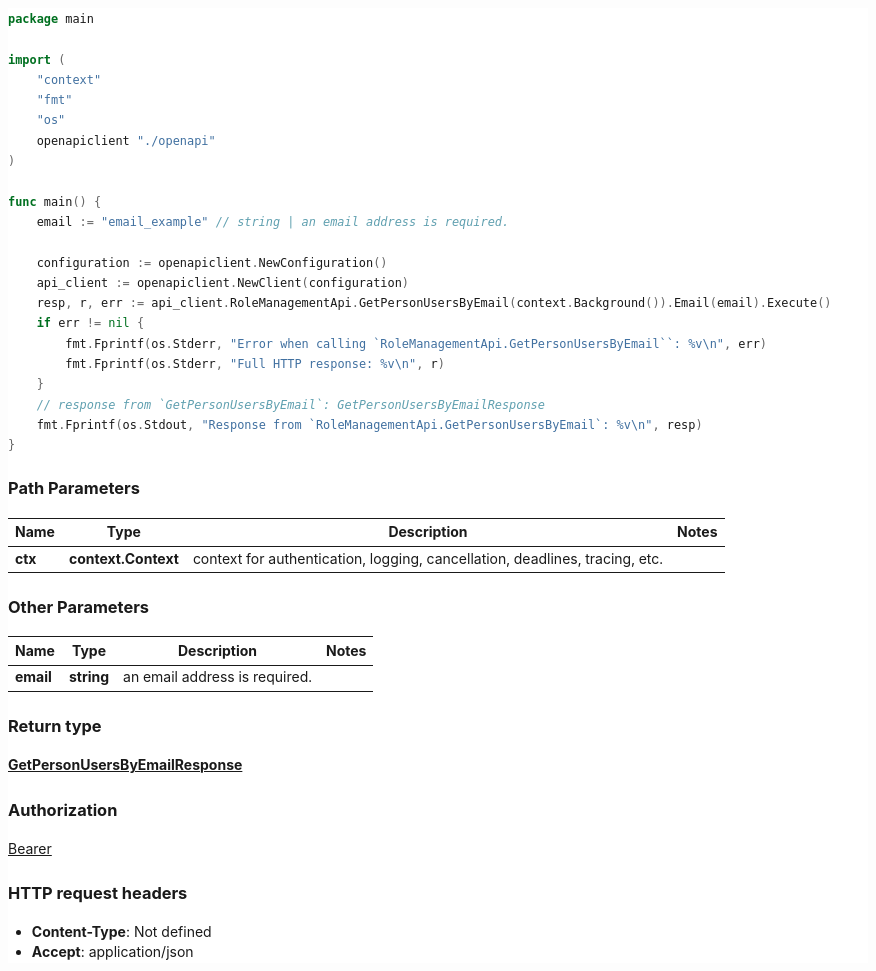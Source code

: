 ```go
package main

import (
    "context"
    "fmt"
    "os"
    openapiclient "./openapi"
)

func main() {
    email := "email_example" // string | an email address is required.

    configuration := openapiclient.NewConfiguration()
    api_client := openapiclient.NewClient(configuration)
    resp, r, err := api_client.RoleManagementApi.GetPersonUsersByEmail(context.Background()).Email(email).Execute()
    if err != nil {
        fmt.Fprintf(os.Stderr, "Error when calling `RoleManagementApi.GetPersonUsersByEmail``: %v\n", err)
        fmt.Fprintf(os.Stderr, "Full HTTP response: %v\n", r)
    }
    // response from `GetPersonUsersByEmail`: GetPersonUsersByEmailResponse
    fmt.Fprintf(os.Stdout, "Response from `RoleManagementApi.GetPersonUsersByEmail`: %v\n", resp)
}
```

### Path Parameters

Name | Type | Description  | Notes
------------- | ------------- | ------------- | -------------
**ctx** | **context.Context** | context for authentication, logging, cancellation, deadlines, tracing, etc.

### Other Parameters


Name | Type | Description  | Notes
------------- | ------------- | ------------- | -------------
 **email** | **string** | an email address is required. | 

### Return type

[**GetPersonUsersByEmailResponse**](GetPersonUsersByEmailResponse.md)

### Authorization

[Bearer](../README.md#Bearer)

### HTTP request headers

- **Content-Type**: Not defined
- **Accept**: application/json
